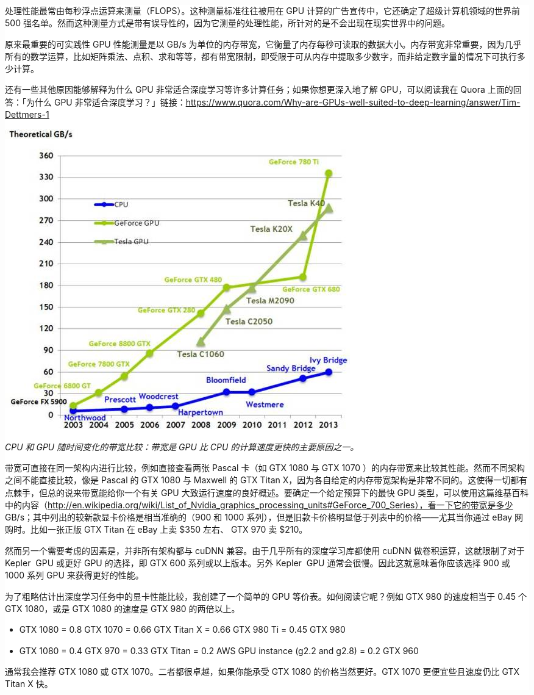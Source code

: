 处理性能最常由每秒浮点运算来测量（FLOPS）。这种测量标准往往被用在 GPU 计算的广告宣传中，它还确定了超级计算机领域的世界前 500 强名单。然而这种测量方式是带有误导性的，因为它测量的处理性能，所针对的是不会出现在现实世界中的问题。

原来最重要的可实践性 GPU 性能测量是以 GB/s 为单位的内存带宽，它衡量了内存每秒可读取的数据大小。内存带宽非常重要，因为几乎所有的数学运算，比如矩阵乘法、点积、求和等等，都有带宽限制，即受限于可从内存中提取多少数字，而非给定数字量的情况下可执行多少计算。

还有一些其他原因能够解释为什么 GPU 非常适合深度学习等许多计算任务；如果你想更深入地了解 GPU，可以阅读我在 Quora 上面的回答：「为什么 GPU 非常适合深度学习？」链接：https://www.quora.com/Why-are-GPUs-well-suited-to-deep-learning/answer/Tim-Dettmers-1

![](img/d537c9dff33d913e212fb032684944a1.jpg) 

*CPU 和 GPU 随时间变化的带宽比较：带宽是 GPU 比 CPU 的计算速度更快的主要原因之一。*

带宽可直接在同一架构内进行比较，例如直接查看两张 Pascal 卡（如 GTX 1080 与 GTX 1070 ）的内存带宽来比较其性能。然而不同架构之间不能直接比较，像是 Pascal 的 GTX 1080 与 Maxwell 的 GTX Titan X，因为各自给定的内存带宽架构是非常不同的。这使得一切都有点棘手，但总的说来带宽能给你一个有关 GPU 大致运行速度的良好概述。要确定一个给定预算下的最快 GPU 类型，可以使用这篇维基百科中的内容（http://en.wikipedia.org/wiki/List_of_Nvidia_graphics_processing_units#GeForce_700_Series），看一下它的带宽是多少 GB/s；其中列出的较新款显卡价格是相当准确的（900 和 1000 系列），但是旧款卡价格明显低于列表中的价格——尤其当你通过 eBay 网购时。比如一张正版 GTX Titan 在 eBay 上卖 $350 左右、 GTX 970 卖 $210。

然而另一个需要考虑的因素是，并非所有架构都与 cuDNN 兼容。由于几乎所有的深度学习库都使用 cuDNN 做卷积运算，这就限制了对于 Kepler  GPU 或更好 GPU 的选择，即 GTX 600 系列或以上版本。另外 Kepler  GPU 通常会很慢。因此这就意味着你应该选择 900 或 1000 系列 GPU 来获得更好的性能。

为了粗略估计出深度学习任务中的显卡性能比较，我创建了一个简单的 GPU 等价表。如何阅读它呢？例如 GTX 980 的速度相当于 0.45 个 GTX 1080，或是 GTX 1080 的速度是 GTX 980 的两倍以上。

*   GTX 1080 = 0.8 GTX 1070 = 0.66 GTX Titan X = 0.66 GTX 980 Ti = 0.45 GTX 980

*   GTX 1080 = 0.4 GTX 970 = 0.33 GTX Titan = 0.2 AWS GPU instance (g2.2 and g2.8) = 0.2 GTX 960

通常我会推荐 GTX 1080 或 GTX 1070。二者都很卓越，如果你能承受 GTX 1080 的价格当然更好。GTX 1070 更便宜些且速度仍比 GTX Titan X 快。
